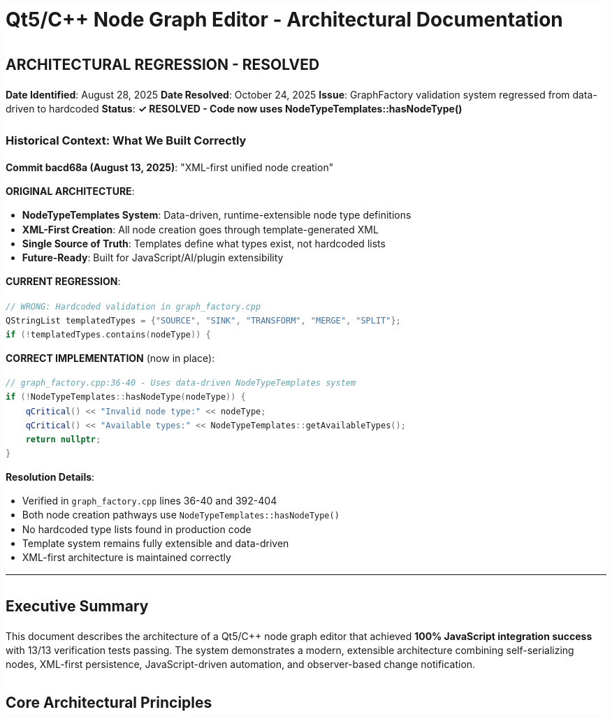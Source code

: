 # Qt5/C++ Node Graph Editor - Architectural Documentation

## **ARCHITECTURAL REGRESSION - RESOLVED**

**Date Identified**: August 28, 2025
**Date Resolved**: October 24, 2025
**Issue**: GraphFactory validation system regressed from data-driven to hardcoded
**Status**: **✓ RESOLVED - Code now uses NodeTypeTemplates::hasNodeType()**

### **Historical Context: What We Built Correctly**

**Commit bacd68a (August 13, 2025)**: "XML-first unified node creation"

**ORIGINAL ARCHITECTURE**:
- **NodeTypeTemplates System**: Data-driven, runtime-extensible node type definitions
- **XML-First Creation**: All node creation goes through template-generated XML
- **Single Source of Truth**: Templates define what types exist, not hardcoded lists
- **Future-Ready**: Built for JavaScript/AI/plugin extensibility

**CURRENT REGRESSION**:
```cpp
// WRONG: Hardcoded validation in graph_factory.cpp
QStringList templatedTypes = {"SOURCE", "SINK", "TRANSFORM", "MERGE", "SPLIT"};
if (!templatedTypes.contains(nodeType)) {
```

**CORRECT IMPLEMENTATION** (now in place):
```cpp
// graph_factory.cpp:36-40 - Uses data-driven NodeTypeTemplates system
if (!NodeTypeTemplates::hasNodeType(nodeType)) {
    qCritical() << "Invalid node type:" << nodeType;
    qCritical() << "Available types:" << NodeTypeTemplates::getAvailableTypes();
    return nullptr;
}
```

**Resolution Details**:
- Verified in `graph_factory.cpp` lines 36-40 and 392-404
- Both node creation pathways use `NodeTypeTemplates::hasNodeType()`
- No hardcoded type lists found in production code
- Template system remains fully extensible and data-driven
- XML-first architecture is maintained correctly

---

## Executive Summary

This document describes the architecture of a Qt5/C++ node graph editor that achieved **100% JavaScript integration success** with 13/13 verification tests passing. The system demonstrates a modern, extensible architecture combining self-serializing nodes, XML-first persistence, JavaScript-driven automation, and observer-based change notification.

## Core Architectural Principles
